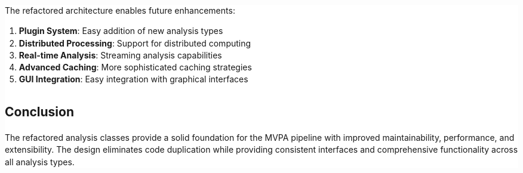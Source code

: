 The refactored architecture enables future enhancements:

1. **Plugin System**: Easy addition of new analysis types
2. **Distributed Processing**: Support for distributed computing
3. **Real-time Analysis**: Streaming analysis capabilities
4. **Advanced Caching**: More sophisticated caching strategies
5. **GUI Integration**: Easy integration with graphical interfaces

## Conclusion

The refactored analysis classes provide a solid foundation for the MVPA pipeline with improved maintainability, performance, and extensibility. The design eliminates code duplication while providing consistent interfaces and comprehensive functionality across all analysis types. 